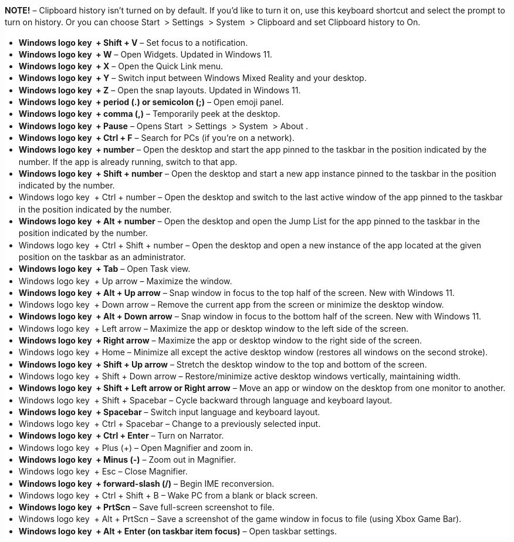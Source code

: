 **NOTE!** – Clipboard history isn’t turned on by default. If you’d like to turn it on, use this keyboard shortcut and select the prompt to turn on history. Or you can choose Start  > Settings  > System  > Clipboard and set Clipboard history to On.

*   **Windows logo key  + Shift + V** – Set focus to a notification.
*   **Windows logo key  + W** – Open Widgets. Updated in Windows 11.
*   **Windows logo key  + X** – Open the Quick Link menu.
*   **Windows logo key  + Y** – Switch input between Windows Mixed Reality and your desktop.
*   **Windows logo key  + Z** – Open the snap layouts. Updated in Windows 11.
*   **Windows logo key  + period (.) or semicolon (;)** – Open emoji panel.
*   **Windows logo key  + comma (,)** – Temporarily peek at the desktop.
*   **Windows logo key  + Pause** – Opens Start  > Settings  > System  > About .
*   **Windows logo key  + Ctrl + F** – Search for PCs (if you’re on a network).
*   **Windows logo key  + number** – Open the desktop and start the app pinned to the taskbar in the position indicated by the number. If the app is already running, switch to that app.
*   **Windows logo key  + Shift + number** – Open the desktop and start a new app instance pinned to the taskbar in the position indicated by the number.
*   Windows logo key  + Ctrl + number – Open the desktop and switch to the last active window of the app pinned to the taskbar in the position indicated by the number.
*   **Windows logo key  + Alt + number** – Open the desktop and open the Jump List for the app pinned to the taskbar in the position indicated by the number.
*   Windows logo key  + Ctrl + Shift + number – Open the desktop and open a new instance of the app located at the given position on the taskbar as an administrator.
*   **Windows logo key  + Tab** – Open Task view.
*   Windows logo key  + Up arrow – Maximize the window.
*   **Windows logo key  + Alt + Up arrow** – Snap window in focus to the top half of the screen. New with Windows 11.
*   Windows logo key  + Down arrow – Remove the current app from the screen or minimize the desktop window.
*   **Windows logo key  + Alt + Down arrow** – Snap window in focus to the bottom half of the screen. New with Windows 11.
*   Windows logo key  + Left arrow – Maximize the app or desktop window to the left side of the screen.
*   **Windows logo key  + Right arrow** – Maximize the app or desktop window to the right side of the screen.
*   Windows logo key  + Home – Minimize all except the active desktop window (restores all windows on the second stroke).
*   **Windows logo key  + Shift + Up arrow** – Stretch the desktop window to the top and bottom of the screen.
*   Windows logo key  + Shift + Down arrow – Restore/minimize active desktop windows vertically, maintaining width.
*   **Windows logo key  + Shift + Left arrow or Right arrow** – Move an app or window on the desktop from one monitor to another.
*   Windows logo key  + Shift + Spacebar – Cycle backward through language and keyboard layout.
*   **Windows logo key  + Spacebar** – Switch input language and keyboard layout.
*   Windows logo key  + Ctrl + Spacebar – Change to a previously selected input.
*   **Windows logo key  + Ctrl + Enter** – Turn on Narrator.
*   Windows logo key  + Plus (+) – Open Magnifier and zoom in.
*   **Windows logo key  + Minus (-)** – Zoom out in Magnifier.
*   Windows logo key  + Esc – Close Magnifier.
*   **Windows logo key  + forward-slash (/)** – Begin IME reconversion.
*   Windows logo key  + Ctrl + Shift + B – Wake PC from a blank or black screen.
*   **Windows logo key  + PrtScn** – Save full-screen screenshot to file.
*   Windows logo key  + Alt + PrtScn – Save a screenshot of the game window in focus to file (using Xbox Game Bar).
*   **Windows logo key  + Alt + Enter (on taskbar item focus)** – Open taskbar settings.
